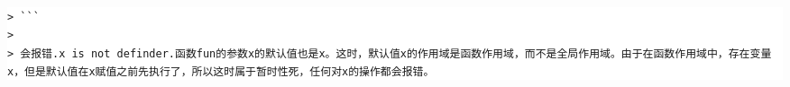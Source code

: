 ```
> ```
>
> 会报错.x is not definder.函数fun的参数x的默认值也是x。这时，默认值x的作用域是函数作用域，而不是全局作用域。由于在函数作用域中，存在变量x，但是默认值在x赋值之前先执行了，所以这时属于暂时性死，任何对x的操作都会报错。
